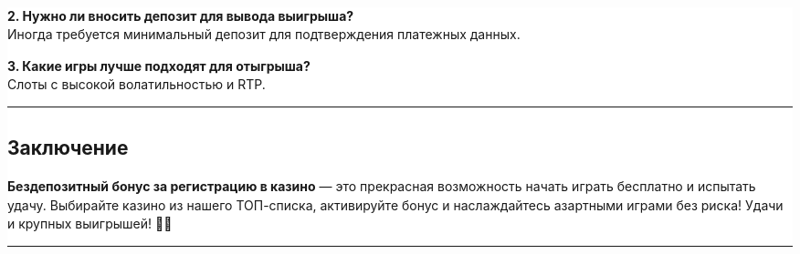 **2. Нужно ли вносить депозит для вывода выигрыша?**  
Иногда требуется минимальный депозит для подтверждения платежных данных.

**3. Какие игры лучше подходят для отыгрыша?**  
Слоты с высокой волатильностью и RTP.

---

## Заключение

**Бездепозитный бонус за регистрацию в казино** — это прекрасная возможность начать играть бесплатно и испытать удачу. Выбирайте казино из нашего ТОП-списка, активируйте бонус и наслаждайтесь азартными играми без риска! Удачи и крупных выигрышей! 💎🎲

---


